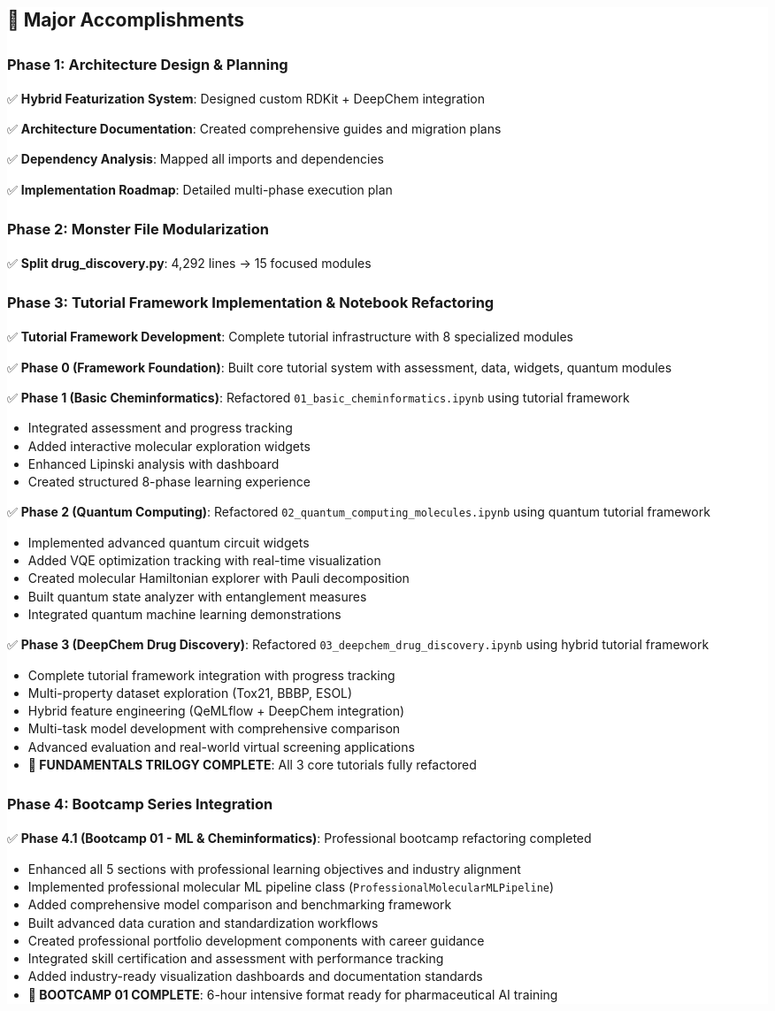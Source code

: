 ## 🔧 Major Accomplishments

### Phase 1: Architecture Design & Planning
✅ **Hybrid Featurization System**: Designed custom RDKit + DeepChem integration

✅ **Architecture Documentation**: Created comprehensive guides and migration plans

✅ **Dependency Analysis**: Mapped all imports and dependencies

✅ **Implementation Roadmap**: Detailed multi-phase execution plan

### Phase 2: Monster File Modularization
✅ **Split drug_discovery.py**: 4,292 lines → 15 focused modules

### Phase 3: Tutorial Framework Implementation & Notebook Refactoring
✅ **Tutorial Framework Development**: Complete tutorial infrastructure with 8 specialized modules

✅ **Phase 0 (Framework Foundation)**: Built core tutorial system with assessment, data, widgets, quantum modules

✅ **Phase 1 (Basic Cheminformatics)**: Refactored `01_basic_cheminformatics.ipynb` using tutorial framework
   - Integrated assessment and progress tracking
   - Added interactive molecular exploration widgets
   - Enhanced Lipinski analysis with dashboard
   - Created structured 8-phase learning experience

✅ **Phase 2 (Quantum Computing)**: Refactored `02_quantum_computing_molecules.ipynb` using quantum tutorial framework
   - Implemented advanced quantum circuit widgets
   - Added VQE optimization tracking with real-time visualization
   - Created molecular Hamiltonian explorer with Pauli decomposition
   - Built quantum state analyzer with entanglement measures
   - Integrated quantum machine learning demonstrations

✅ **Phase 3 (DeepChem Drug Discovery)**: Refactored `03_deepchem_drug_discovery.ipynb` using hybrid tutorial framework
   - Complete tutorial framework integration with progress tracking
   - Multi-property dataset exploration (Tox21, BBBP, ESOL)
   - Hybrid feature engineering (QeMLflow + DeepChem integration)
   - Multi-task model development with comprehensive comparison
   - Advanced evaluation and real-world virtual screening applications
   - **🎯 FUNDAMENTALS TRILOGY COMPLETE**: All 3 core tutorials fully refactored

### Phase 4: Bootcamp Series Integration
✅ **Phase 4.1 (Bootcamp 01 - ML & Cheminformatics)**: Professional bootcamp refactoring completed
   - Enhanced all 5 sections with professional learning objectives and industry alignment
   - Implemented professional molecular ML pipeline class (`ProfessionalMolecularMLPipeline`)
   - Added comprehensive model comparison and benchmarking framework
   - Built advanced data curation and standardization workflows
   - Created professional portfolio development components with career guidance
   - Integrated skill certification and assessment with performance tracking
   - Added industry-ready visualization dashboards and documentation standards
   - **🚀 BOOTCAMP 01 COMPLETE**: 6-hour intensive format ready for pharmaceutical AI training
